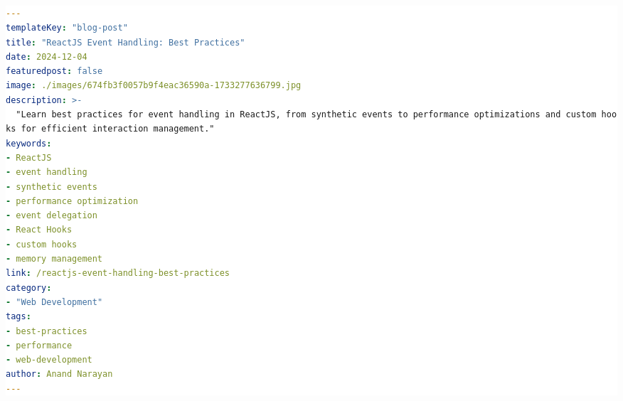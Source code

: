 ```yaml
---
templateKey: "blog-post"
title: "ReactJS Event Handling: Best Practices"
date: 2024-12-04
featuredpost: false
image: ./images/674fb3f0057b9f4eac36590a-1733277636799.jpg
description: >-
  "Learn best practices for event handling in ReactJS, from synthetic events to performance optimizations and custom hooks for efficient interaction management."
keywords:
- ReactJS
- event handling
- synthetic events
- performance optimization
- event delegation
- React Hooks
- custom hooks
- memory management
link: /reactjs-event-handling-best-practices
category:
- "Web Development"
tags:
- best-practices
- performance
- web-development
author: Anand Narayan
---
```

